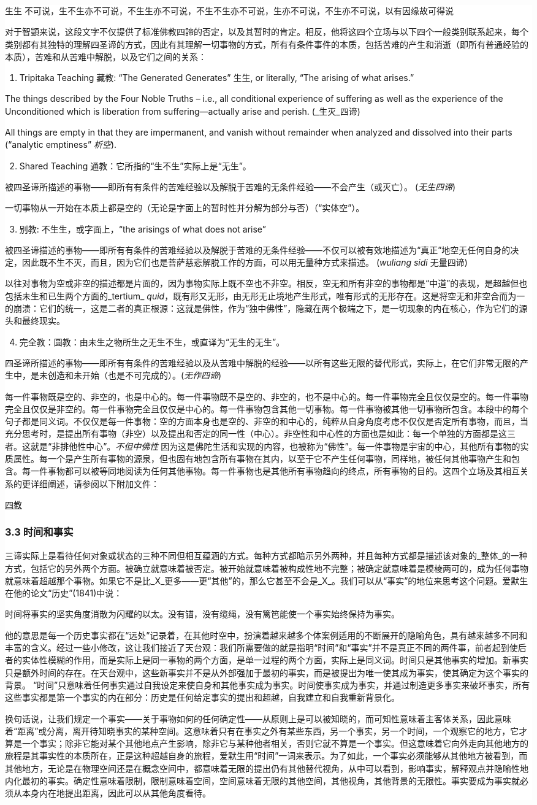 生生 不可说，生不生亦不可说，不生生亦不可说，不生不生亦不可说，生亦不可说，不生亦不可说，以有因缘故可得说

对于智顗来说，这段文字不仅提供了标准佛教四諦的否定，以及其暂时的肯定。相反，他将这四个立场与以下四个一般类别联系起来，每个类别都有其独特的理解四圣谛的方式，因此有其理解一切事物的方式，所有有条件事件的本质，包括苦难的产生和消逝（即所有普通经验的本质），苦难和从苦难中解脱，以及它们之间的关系：

1. Tripitaka Teaching 藏教: “The Generated Generates” 生生, or literally, “The arising of what arises.”

The things described by the Four Noble Truths – i.e., all conditional experience of suffering as well as the experience of the Unconditioned which is liberation from suffering—actually arise and perish. (_生灭_四谛)

All things are empty in that they are impermanent, and vanish without remainder when analyzed and dissolved into their parts (“analytic emptiness” _析空_).

2. Shared Teaching 通教：它所指的“生不生”实际上是“无生”。

被四圣谛所描述的事物——即所有有条件的苦难经验以及解脱于苦难的无条件经验——不会产生（或灭亡）。 (_无生四谛_)

一切事物从一开始在本质上都是空的（无论是字面上的暂时性并分解为部分与否）（“实体空”）。

3. 别教: 不生生，或字面上，“the arisings of what does not arise”

被四圣谛描述的事物——即所有有条件的苦难经验以及解脱于苦难的无条件经验——不仅可以被有效地描述为“真正”地空无任何自身的决定，因此既不生不灭，而且，因为它们也是菩萨慈悲解脱工作的方面，可以用无量种方式来描述。 (_wuliang_ _sidi_ 无量四谛)

以往对事物为空或非空的描述都是片面的，因为事物实际上既不空也不非空。相反，空无和所有非空的事物都是“中道”的表现，是超越但也包括未生和已生两个方面的_tertium_ _quid_，既有形又无形，由无形无止境地产生形式，唯有形式的无形存在。这是将空无和非空合而为一的崩溃：它们的统一，这是二者的真正根源：这就是佛性，作为“独中佛性”，隐藏在两个极端之下，是一切现象的内在核心，作为它们的源头和最终现实。

4. 完全教：圆教：由未生之物所生之无生不生，或直译为“无生的无生”。

四圣谛所描述的事物——即所有有条件的苦难经验以及从苦难中解脱的经验——以所有这些无限的替代形式，实际上，在它们非常无限的产生中，是未创造和未开始（也是不可完成的）。(_无作四谛_)

每一件事物既是空的、非空的，也是中心的。每一件事物既不是空的、非空的，也不是中心的。每一件事物完全且仅仅是空的。每一件事物完全且仅仅是非空的。每一件事物完全且仅仅是中心的。每一件事物包含其他一切事物。每一件事物被其他一切事物所包含。本段中的每个句子都是同义词。不仅仅是每一件事物：空的方面本身也是空的、非空的和中心的，纯粹从自身角度考虑不仅仅是否定所有事物，而且，当充分思考时，是提出所有事物（非空）以及提出和否定的同一性（中心）。非空性和中心性的方面也是如此：每一个单独的方面都是这三者。这就是“非排他性中心”。_不但中佛性_ 因为这是佛陀生活和实现的内容，也被称为“佛性”。每一件事物是宇宙的中心，其他所有事物的实质属性。每一个是产生所有事物的源泉，但也固有地包含所有事物在其内，以至于它不产生任何事物，同样地，被任何其他事物产生和包含。每一件事物都可以被等同地阅读为任何其他事物。每一件事物也是其他所有事物趋向的终点，所有事物的目的。这四个立场及其相互关系的更详细阐述，请参阅以下附加文件：

[四教](https://plato.stanford.edu/entries/buddhism-tiantai/four-teachings.html)

### 3.3 时间和事实

三谛实际上是看待任何对象或状态的三种不同但相互蕴涵的方式。每种方式都暗示另外两种，并且每种方式都是描述该对象的_整体_的一种方式，包括它的另外两个方面。被确立就意味着被否定。被开始就意味着被构成性地不完整；被确定就意味着是模棱两可的，成为任何事物就意味着超越那个事物。如果它不是比_X_更多——更“其他”的，那么它甚至不会是_X_。我们可以从“事实”的地位来思考这个问题。爱默生在他的论文“历史”(1841)中说：

时间将事实的坚实角度消散为闪耀的以太。没有锚，没有缆绳，没有篱笆能使一个事实始终保持为事实。

他的意思是每一个历史事实都在“远处”记录着，在其他时空中，扮演着越来越多个体案例适用的不断展开的隐喻角色，具有越来越多不同和丰富的含义。经过一些小修改，这让我们接近了天台观：我们所需要做的就是指明“时间”和“事实”并不是真正不同的两件事，前者起到使后者的实体性模糊的作用，而是实际上是同一事物的两个方面，是单一过程的两个方面，实际上是同义词。时间只是其他事实的增加。新事实只是额外时间的存在。在天台观中，这些新事实并不是从外部强加于最初的事实，而是被提出为唯一使其成为事实，使其确定为这个事实的背景。 “时间”只意味着任何事实通过自我设定来使自身和其他事实成为事实。时间使事实成为事实，并通过制造更多事实来破坏事实，所有这些事实都是第一个事实的内在部分：历史是任何给定事实的提出和超越，自我建立和自我重新背景化。

换句话说，让我们规定一个事实——关于事物如何的任何确定性——从原则上是可以被知晓的，而可知性意味着主客体关系，因此意味着“距离”或分离，离开待知晓事实的某种空间。这意味着只有在事实之外有某些东西，另一个事实，另一个时间，一个观察它的地方，它才算是一个事实；除非它能对某个其他地点产生影响，除非它与某种他者相关，否则它就不算是一个事实。但这意味着它向外走向其他地方的旅程是其事实性的本质所在，正是这种超越自身的旅程，爱默生用“时间”一词来表示。为了如此，一个事实必须能够从其他地方被看到，而其他地方，无论是在物理空间还是在概念空间中，都意味着无限的提出仍有其他替代视角，从中可以看到，影响事实，解释观点并隐喻性地内化最初的事实。确定性意味着限制，限制意味着空间，空间意味着无限的其他空间，其他视角，其他背景的无限性。事实要成为事实就必须从本身内在地提出距离，因此可以从其他角度看待。
